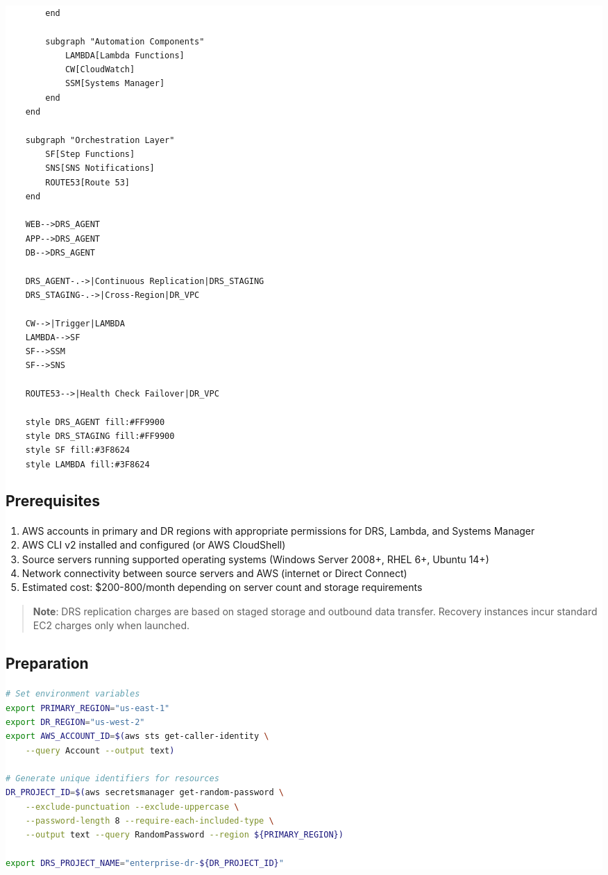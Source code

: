 ```mermaid
        end
        
        subgraph "Automation Components"
            LAMBDA[Lambda Functions]
            CW[CloudWatch]
            SSM[Systems Manager]
        end
    end
    
    subgraph "Orchestration Layer"
        SF[Step Functions]
        SNS[SNS Notifications]
        ROUTE53[Route 53]
    end
    
    WEB-->DRS_AGENT
    APP-->DRS_AGENT
    DB-->DRS_AGENT
    
    DRS_AGENT-.->|Continuous Replication|DRS_STAGING
    DRS_STAGING-.->|Cross-Region|DR_VPC
    
    CW-->|Trigger|LAMBDA
    LAMBDA-->SF
    SF-->SSM
    SF-->SNS
    
    ROUTE53-->|Health Check Failover|DR_VPC
    
    style DRS_AGENT fill:#FF9900
    style DRS_STAGING fill:#FF9900
    style SF fill:#3F8624
    style LAMBDA fill:#3F8624
```

## Prerequisites

1. AWS accounts in primary and DR regions with appropriate permissions for DRS, Lambda, and Systems Manager
2. AWS CLI v2 installed and configured (or AWS CloudShell)
3. Source servers running supported operating systems (Windows Server 2008+, RHEL 6+, Ubuntu 14+)
4. Network connectivity between source servers and AWS (internet or Direct Connect)
5. Estimated cost: $200-800/month depending on server count and storage requirements

> **Note**: DRS replication charges are based on staged storage and outbound data transfer. Recovery instances incur standard EC2 charges only when launched.

## Preparation

```bash
# Set environment variables
export PRIMARY_REGION="us-east-1"
export DR_REGION="us-west-2"
export AWS_ACCOUNT_ID=$(aws sts get-caller-identity \
    --query Account --output text)

# Generate unique identifiers for resources
DR_PROJECT_ID=$(aws secretsmanager get-random-password \
    --exclude-punctuation --exclude-uppercase \
    --password-length 8 --require-each-included-type \
    --output text --query RandomPassword --region ${PRIMARY_REGION})

export DRS_PROJECT_NAME="enterprise-dr-${DR_PROJECT_ID}"
```